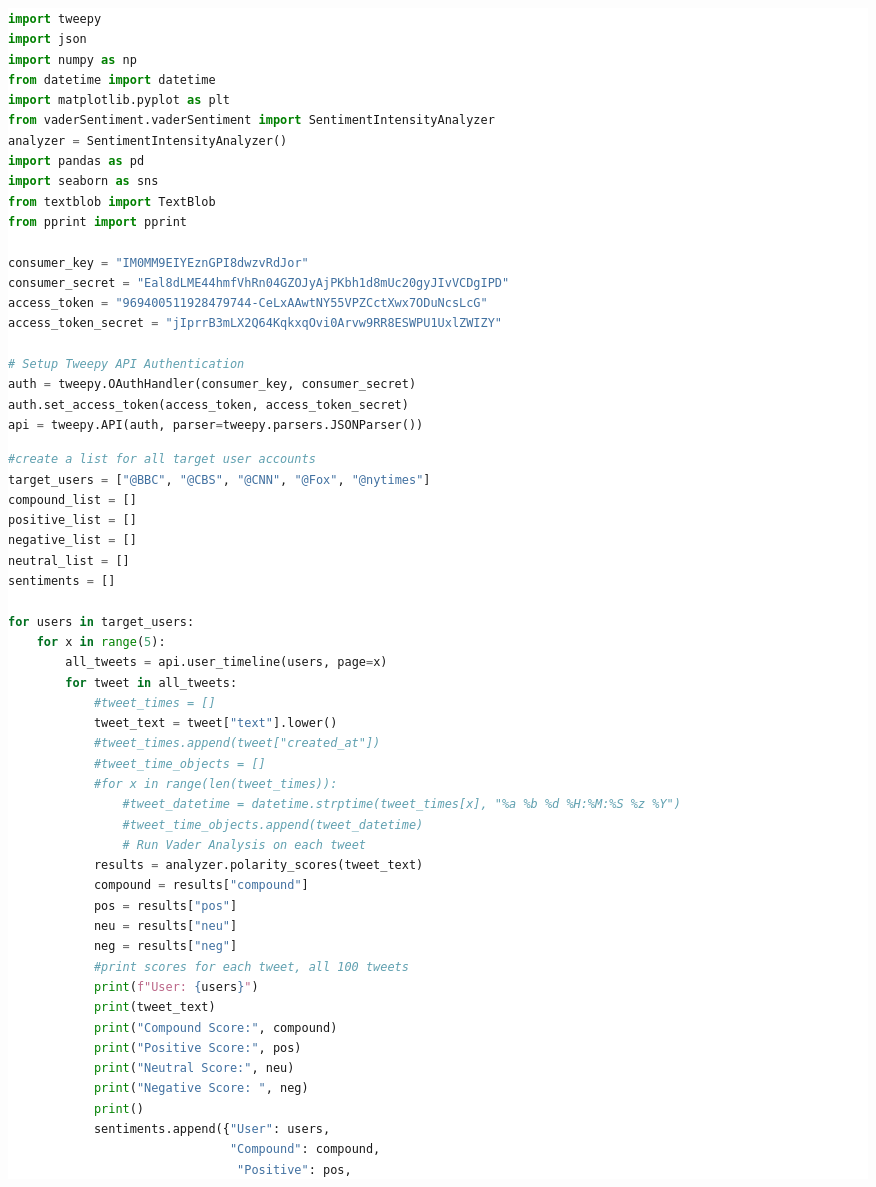 

```python
import tweepy
import json
import numpy as np
from datetime import datetime
import matplotlib.pyplot as plt
from vaderSentiment.vaderSentiment import SentimentIntensityAnalyzer
analyzer = SentimentIntensityAnalyzer()
import pandas as pd
import seaborn as sns
from textblob import TextBlob
from pprint import pprint

consumer_key = "IM0MM9EIYEznGPI8dwzvRdJor"
consumer_secret = "Eal8dLME44hmfVhRn04GZOJyAjPKbh1d8mUc20gyJIvVCDgIPD"
access_token = "969400511928479744-CeLxAAwtNY55VPZCctXwx7ODuNcsLcG"
access_token_secret = "jIprrB3mLX2Q64KqkxqOvi0Arvw9RR8ESWPU1UxlZWIZY"

# Setup Tweepy API Authentication
auth = tweepy.OAuthHandler(consumer_key, consumer_secret)
auth.set_access_token(access_token, access_token_secret)
api = tweepy.API(auth, parser=tweepy.parsers.JSONParser())


```


```python
#create a list for all target user accounts
target_users = ["@BBC", "@CBS", "@CNN", "@Fox", "@nytimes"]
compound_list = []
positive_list = []
negative_list = []
neutral_list = []
sentiments = []

for users in target_users:
    for x in range(5):
        all_tweets = api.user_timeline(users, page=x)
        for tweet in all_tweets:
            #tweet_times = []
            tweet_text = tweet["text"].lower()
            #tweet_times.append(tweet["created_at"])
            #tweet_time_objects = []
            #for x in range(len(tweet_times)):
                #tweet_datetime = datetime.strptime(tweet_times[x], "%a %b %d %H:%M:%S %z %Y")
                #tweet_time_objects.append(tweet_datetime)
                # Run Vader Analysis on each tweet
            results = analyzer.polarity_scores(tweet_text)
            compound = results["compound"]
            pos = results["pos"]
            neu = results["neu"]
            neg = results["neg"]
            #print scores for each tweet, all 100 tweets            
            print(f"User: {users}")
            print(tweet_text)
            print("Compound Score:", compound)
            print("Positive Score:", pos)
            print("Neutral Score:", neu)
            print("Negative Score: ", neg)
            print()
            sentiments.append({"User": users,
                               "Compound": compound,
                                "Positive": pos,
```
